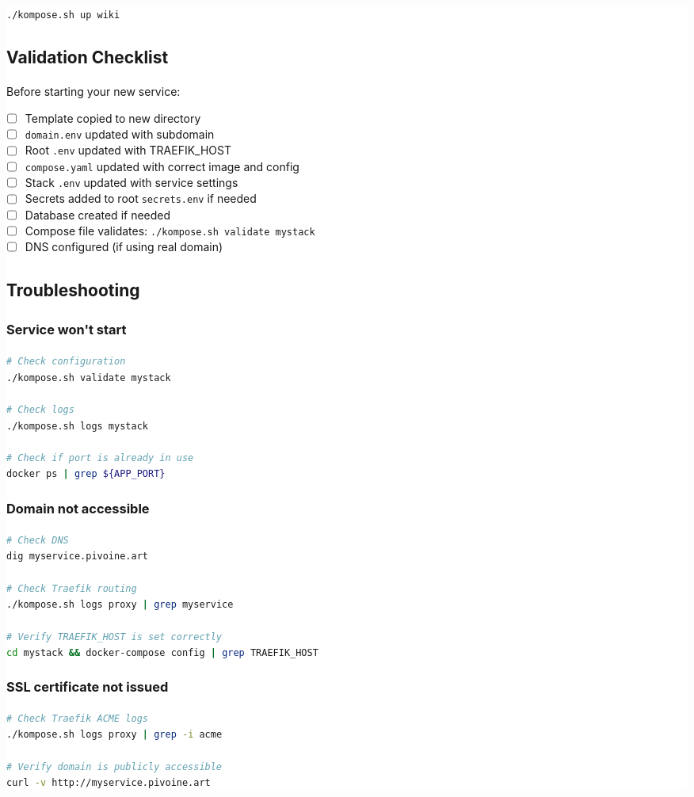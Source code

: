 ```bash
./kompose.sh up wiki
```

## Validation Checklist

Before starting your new service:

- [ ] Template copied to new directory
- [ ] `domain.env` updated with subdomain
- [ ] Root `.env` updated with TRAEFIK_HOST
- [ ] `compose.yaml` updated with correct image and config
- [ ] Stack `.env` updated with service settings
- [ ] Secrets added to root `secrets.env` if needed
- [ ] Database created if needed
- [ ] Compose file validates: `./kompose.sh validate mystack`
- [ ] DNS configured (if using real domain)

## Troubleshooting

### Service won't start

```bash
# Check configuration
./kompose.sh validate mystack

# Check logs
./kompose.sh logs mystack

# Check if port is already in use
docker ps | grep ${APP_PORT}
```

### Domain not accessible

```bash
# Check DNS
dig myservice.pivoine.art

# Check Traefik routing
./kompose.sh logs proxy | grep myservice

# Verify TRAEFIK_HOST is set correctly
cd mystack && docker-compose config | grep TRAEFIK_HOST
```

### SSL certificate not issued

```bash
# Check Traefik ACME logs
./kompose.sh logs proxy | grep -i acme

# Verify domain is publicly accessible
curl -v http://myservice.pivoine.art
```
